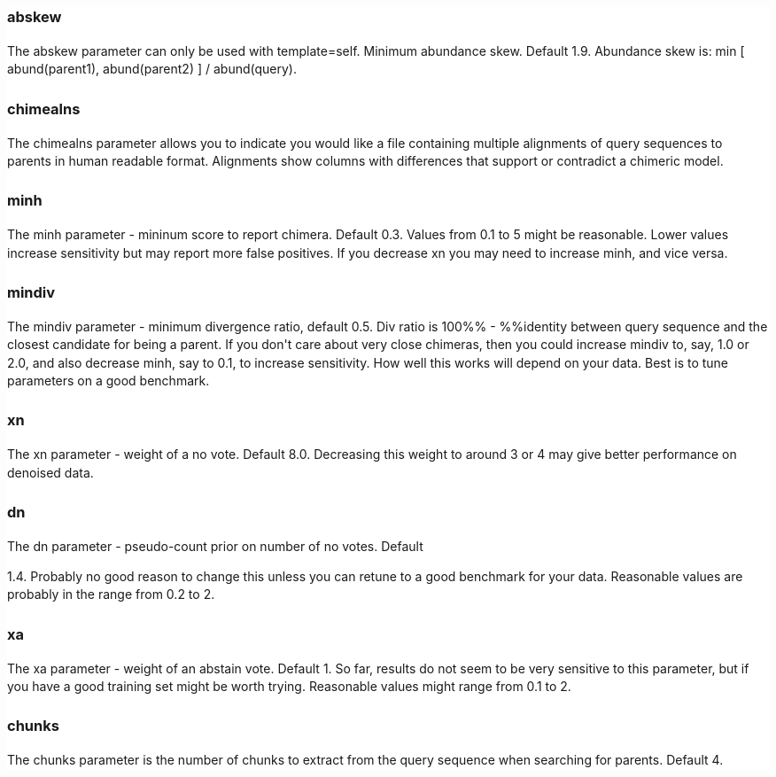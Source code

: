 ### abskew

The abskew parameter can only be used with template=self. Minimum
abundance skew. Default 1.9. Abundance skew is: min \[ abund(parent1),
abund(parent2) \] / abund(query).

### chimealns

The chimealns parameter allows you to indicate you would like a file
containing multiple alignments of query sequences to parents in human
readable format. Alignments show columns with differences that support
or contradict a chimeric model.

### minh

The minh parameter - mininum score to report chimera. Default 0.3.
Values from 0.1 to 5 might be reasonable. Lower values increase
sensitivity but may report more false positives. If you decrease xn you
may need to increase minh, and vice versa.

### mindiv

The mindiv parameter - minimum divergence ratio, default 0.5. Div ratio
is 100%% - %%identity between query sequence and the closest candidate
for being a parent. If you don't care about very close chimeras, then
you could increase mindiv to, say, 1.0 or 2.0, and also decrease minh,
say to 0.1, to increase sensitivity. How well this works will depend on
your data. Best is to tune parameters on a good benchmark.

### xn

The xn parameter - weight of a no vote. Default 8.0. Decreasing this
weight to around 3 or 4 may give better performance on denoised data.

### dn

The dn parameter - pseudo-count prior on number of no votes. Default

1\.4. Probably no good reason to change this unless you can retune to a
good benchmark for your data. Reasonable values are probably in the
range from 0.2 to 2.

### xa

The xa parameter - weight of an abstain vote. Default 1. So far, results
do not seem to be very sensitive to this parameter, but if you have a
good training set might be worth trying. Reasonable values might range
from 0.1 to 2.

### chunks

The chunks parameter is the number of chunks to extract from the query
sequence when searching for parents. Default 4.
